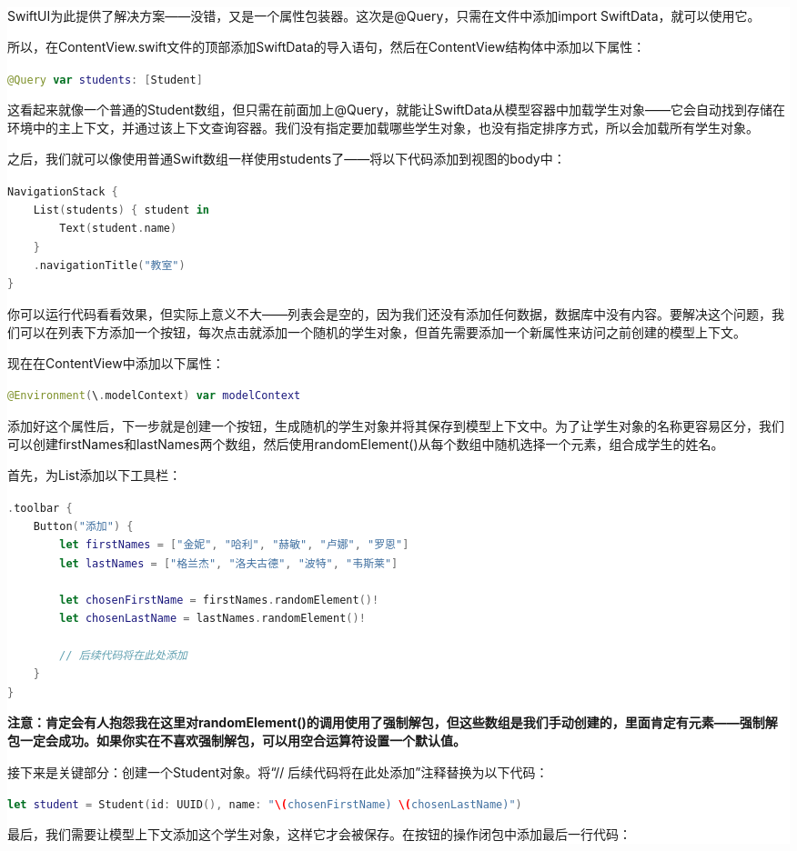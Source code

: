 SwiftUI为此提供了解决方案——没错，又是一个属性包装器。这次是@Query，只需在文件中添加import SwiftData，就可以使用它。

所以，在ContentView.swift文件的顶部添加SwiftData的导入语句，然后在ContentView结构体中添加以下属性：

```swift
@Query var students: [Student]
```

这看起来就像一个普通的Student数组，但只需在前面加上@Query，就能让SwiftData从模型容器中加载学生对象——它会自动找到存储在环境中的主上下文，并通过该上下文查询容器。我们没有指定要加载哪些学生对象，也没有指定排序方式，所以会加载所有学生对象。

之后，我们就可以像使用普通Swift数组一样使用students了——将以下代码添加到视图的body中：

```swift
NavigationStack {
    List(students) { student in
        Text(student.name)
    }
    .navigationTitle("教室")
}
```

你可以运行代码看看效果，但实际上意义不大——列表会是空的，因为我们还没有添加任何数据，数据库中没有内容。要解决这个问题，我们可以在列表下方添加一个按钮，每次点击就添加一个随机的学生对象，但首先需要添加一个新属性来访问之前创建的模型上下文。

现在在ContentView中添加以下属性：

```swift
@Environment(\.modelContext) var modelContext
```

添加好这个属性后，下一步就是创建一个按钮，生成随机的学生对象并将其保存到模型上下文中。为了让学生对象的名称更容易区分，我们可以创建firstNames和lastNames两个数组，然后使用randomElement()从每个数组中随机选择一个元素，组合成学生的姓名。

首先，为List添加以下工具栏：

```swift
.toolbar {
    Button("添加") {
        let firstNames = ["金妮", "哈利", "赫敏", "卢娜", "罗恩"]
        let lastNames = ["格兰杰", "洛夫古德", "波特", "韦斯莱"]

        let chosenFirstName = firstNames.randomElement()!
        let chosenLastName = lastNames.randomElement()!

        // 后续代码将在此处添加
    }
}
```

**注意：肯定会有人抱怨我在这里对randomElement()的调用使用了强制解包，但这些数组是我们手动创建的，里面肯定有元素——强制解包一定会成功。如果你实在不喜欢强制解包，可以用空合运算符设置一个默认值。**

接下来是关键部分：创建一个Student对象。将“// 后续代码将在此处添加”注释替换为以下代码：

```swift
let student = Student(id: UUID(), name: "\(chosenFirstName) \(chosenLastName)")
```

最后，我们需要让模型上下文添加这个学生对象，这样它才会被保存。在按钮的操作闭包中添加最后一行代码：
